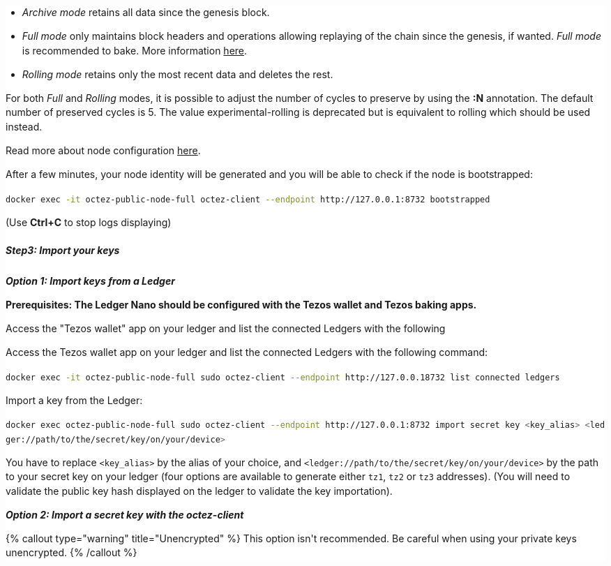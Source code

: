   - *Archive mode* retains all data since the genesis block.

  - *Full mode* only maintains block headers and operations allowing replaying of the chain since the genesis, if wanted. *Full mode* is recommended to bake. More information [here](https://tezos.gitlab.io/user/history_modes.html).

  - *Rolling mode* retains only the most recent data and deletes the rest.

For both *Full* and *Rolling* modes, it is possible to adjust the number of cycles to preserve by using
the **:N** annotation. The default number of preserved cycles is 5. The value experimental-rolling is
deprecated but is equivalent to rolling which should be used instead.

Read more about node configuration [here](https://tezos.gitlab.io/introduction/howtouse.html#node-configuration).

After a few minutes, your node identity will be generated and you will be able to check if the node is
bootstrapped:

```bash
docker exec -it octez-public-node-full octez-client --endpoint http://127.0.0.1:8732 bootstrapped
```

(Use **Ctrl+C** to stop logs displaying)

##### Step3: Import your keys

***Option 1: Import keys from a Ledger***

**Prerequisites: The Ledger Nano should be configured with the Tezos wallet and Tezos
baking apps.**

Access the "Tezos wallet" app on your ledger and list the connected Ledgers with the following

Access the Tezos wallet app on your ledger and list the connected Ledgers with the following
command:

```bash
docker exec -it octez-public-node-full sudo octez-client --endpoint http://127.0.0.18732 list connected ledgers
```

Import a key from the Ledger:

```bash
docker exec octez-public-node-full sudo octez-client --endpoint http://127.0.0.1:8732 import secret key <key_alias> <ledger://path/to/the/secret/key/on/your/device>
```

You have to replace `<key_alias>` by the alias of your choice, and
`<ledger://path/to/the/secret/key/on/your/device>` by the path to your secret
key on your ledger (four options are available to generate either `tz1`, `tz2` or `tz3` addresses).
(You will need to validate the public key hash displayed on the ledger to validate the key
importation).

***Option 2: Import a secret key with the octez-client***

{% callout type="warning" title="Unencrypted" %}
This option isn't recommended. Be careful when using your private keys unencrypted.
{% /callout %}
